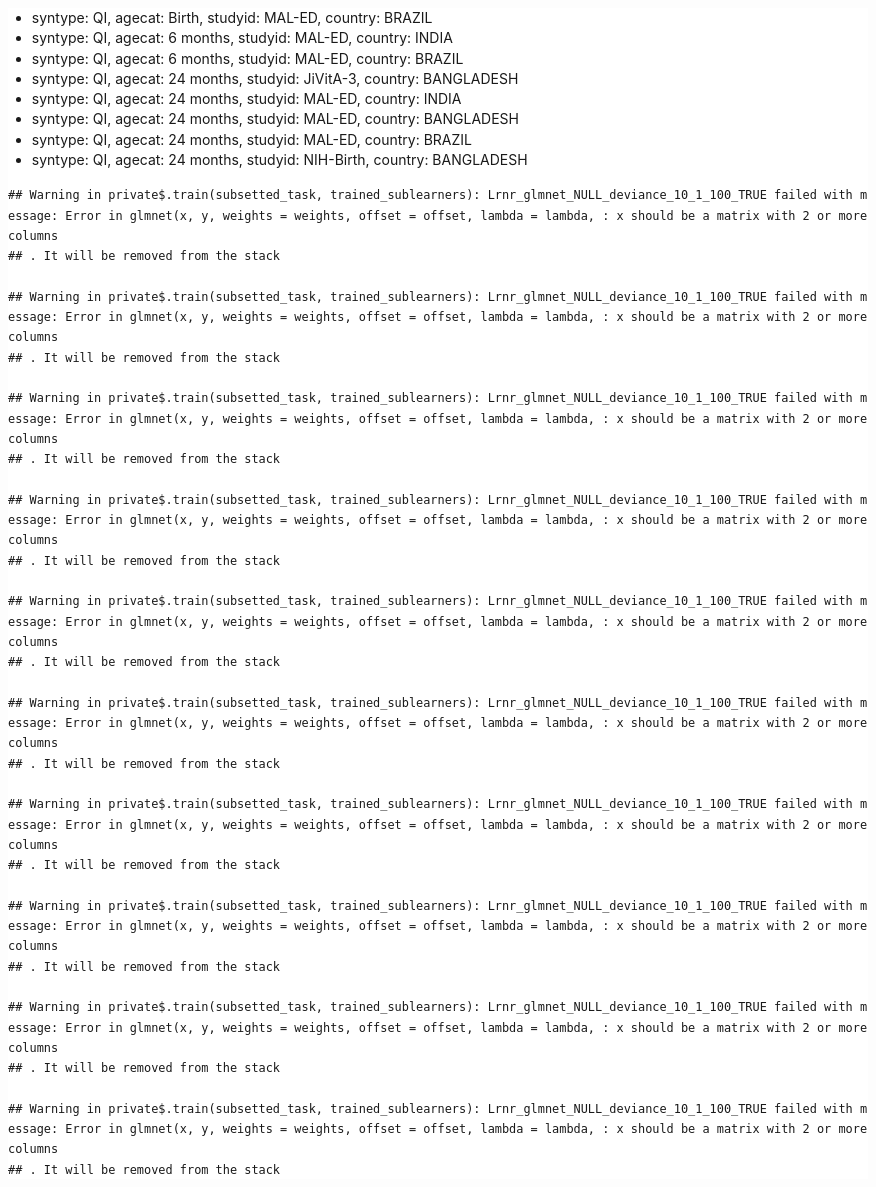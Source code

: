 * syntype: QI, agecat: Birth, studyid: MAL-ED, country: BRAZIL
* syntype: QI, agecat: 6 months, studyid: MAL-ED, country: INDIA
* syntype: QI, agecat: 6 months, studyid: MAL-ED, country: BRAZIL
* syntype: QI, agecat: 24 months, studyid: JiVitA-3, country: BANGLADESH
* syntype: QI, agecat: 24 months, studyid: MAL-ED, country: INDIA
* syntype: QI, agecat: 24 months, studyid: MAL-ED, country: BANGLADESH
* syntype: QI, agecat: 24 months, studyid: MAL-ED, country: BRAZIL
* syntype: QI, agecat: 24 months, studyid: NIH-Birth, country: BANGLADESH





```
## Warning in private$.train(subsetted_task, trained_sublearners): Lrnr_glmnet_NULL_deviance_10_1_100_TRUE failed with message: Error in glmnet(x, y, weights = weights, offset = offset, lambda = lambda, : x should be a matrix with 2 or more columns
## . It will be removed from the stack

## Warning in private$.train(subsetted_task, trained_sublearners): Lrnr_glmnet_NULL_deviance_10_1_100_TRUE failed with message: Error in glmnet(x, y, weights = weights, offset = offset, lambda = lambda, : x should be a matrix with 2 or more columns
## . It will be removed from the stack

## Warning in private$.train(subsetted_task, trained_sublearners): Lrnr_glmnet_NULL_deviance_10_1_100_TRUE failed with message: Error in glmnet(x, y, weights = weights, offset = offset, lambda = lambda, : x should be a matrix with 2 or more columns
## . It will be removed from the stack

## Warning in private$.train(subsetted_task, trained_sublearners): Lrnr_glmnet_NULL_deviance_10_1_100_TRUE failed with message: Error in glmnet(x, y, weights = weights, offset = offset, lambda = lambda, : x should be a matrix with 2 or more columns
## . It will be removed from the stack

## Warning in private$.train(subsetted_task, trained_sublearners): Lrnr_glmnet_NULL_deviance_10_1_100_TRUE failed with message: Error in glmnet(x, y, weights = weights, offset = offset, lambda = lambda, : x should be a matrix with 2 or more columns
## . It will be removed from the stack

## Warning in private$.train(subsetted_task, trained_sublearners): Lrnr_glmnet_NULL_deviance_10_1_100_TRUE failed with message: Error in glmnet(x, y, weights = weights, offset = offset, lambda = lambda, : x should be a matrix with 2 or more columns
## . It will be removed from the stack

## Warning in private$.train(subsetted_task, trained_sublearners): Lrnr_glmnet_NULL_deviance_10_1_100_TRUE failed with message: Error in glmnet(x, y, weights = weights, offset = offset, lambda = lambda, : x should be a matrix with 2 or more columns
## . It will be removed from the stack

## Warning in private$.train(subsetted_task, trained_sublearners): Lrnr_glmnet_NULL_deviance_10_1_100_TRUE failed with message: Error in glmnet(x, y, weights = weights, offset = offset, lambda = lambda, : x should be a matrix with 2 or more columns
## . It will be removed from the stack

## Warning in private$.train(subsetted_task, trained_sublearners): Lrnr_glmnet_NULL_deviance_10_1_100_TRUE failed with message: Error in glmnet(x, y, weights = weights, offset = offset, lambda = lambda, : x should be a matrix with 2 or more columns
## . It will be removed from the stack

## Warning in private$.train(subsetted_task, trained_sublearners): Lrnr_glmnet_NULL_deviance_10_1_100_TRUE failed with message: Error in glmnet(x, y, weights = weights, offset = offset, lambda = lambda, : x should be a matrix with 2 or more columns
## . It will be removed from the stack

```